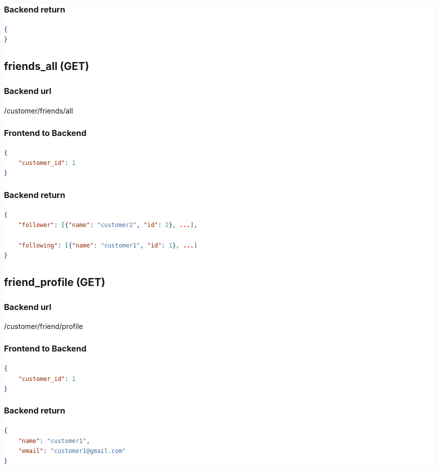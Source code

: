 ### Backend return

```json
{
}
```




## friends_all (GET)

### Backend url
/customer/friends/all

### Frontend to Backend

```json
{
    "customer_id": 1
}
```

### Backend return

```json
{
    "follower": [{"name": "customer2", "id": 2}, ...], 

    "following": [{"name": "customer1", "id": 1}, ...] 
} 
```


## friend_profile (GET)

### Backend url
/customer/friend/profile

### Frontend to Backend

```json
{
    "customer_id": 1
}
```

### Backend return

```json
{
    "name": "customer1",
    "email": "customer1@gmail.com"
}
```
